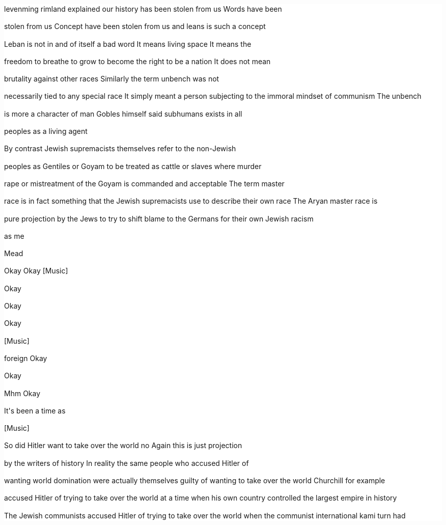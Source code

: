 levenming rimland explained our history has been stolen from us Words have been

stolen from us Concept have been stolen from us and leans is such a concept

Leban is not in and of itself a bad word It means living space It means the

freedom to breathe to grow to become the right to be a nation It does not mean

brutality against other races Similarly the term unbench was not

necessarily tied to any special race It simply meant a person subjecting to the immoral mindset of communism The unbench

is more a character of man Gobles himself said subhumans exists in all

peoples as a living agent

By contrast Jewish supremacists themselves refer to the non-Jewish

peoples as Gentiles or Goyam to be treated as cattle or slaves where murder

rape or mistreatment of the Goyam is commanded and acceptable The term master

race is in fact something that the Jewish supremacists use to describe their own race The Aryan master race is

pure projection by the Jews to try to shift blame to the Germans for their own Jewish racism

as me

Mead

Okay Okay [Music]

Okay

Okay

Okay

[Music]

foreign Okay

Okay

Mhm Okay

It's been a time as

[Music]

So did Hitler want to take over the world no Again this is just projection

by the writers of history In reality the same people who accused Hitler of

wanting world domination were actually themselves guilty of wanting to take over the world Churchill for example

accused Hitler of trying to take over the world at a time when his own country controlled the largest empire in history

The Jewish communists accused Hitler of trying to take over the world when the communist international kami turn had
